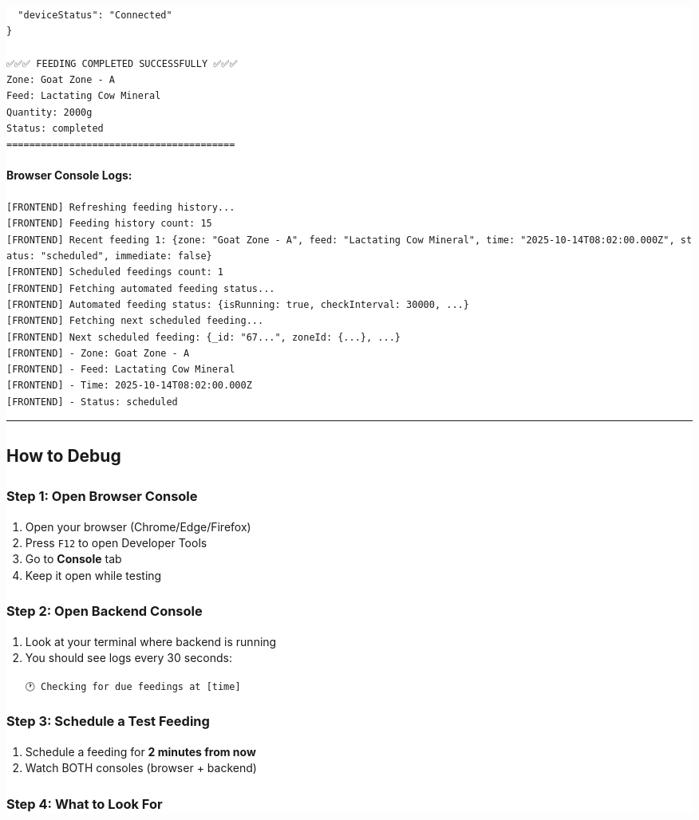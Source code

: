 ```
  "deviceStatus": "Connected"
}

✅✅✅ FEEDING COMPLETED SUCCESSFULLY ✅✅✅
Zone: Goat Zone - A
Feed: Lactating Cow Mineral
Quantity: 2000g
Status: completed
========================================
```

#### Browser Console Logs:
```
[FRONTEND] Refreshing feeding history...
[FRONTEND] Feeding history count: 15
[FRONTEND] Recent feeding 1: {zone: "Goat Zone - A", feed: "Lactating Cow Mineral", time: "2025-10-14T08:02:00.000Z", status: "scheduled", immediate: false}
[FRONTEND] Scheduled feedings count: 1
[FRONTEND] Fetching automated feeding status...
[FRONTEND] Automated feeding status: {isRunning: true, checkInterval: 30000, ...}
[FRONTEND] Fetching next scheduled feeding...
[FRONTEND] Next scheduled feeding: {_id: "67...", zoneId: {...}, ...}
[FRONTEND] - Zone: Goat Zone - A
[FRONTEND] - Feed: Lactating Cow Mineral
[FRONTEND] - Time: 2025-10-14T08:02:00.000Z
[FRONTEND] - Status: scheduled
```

---

## How to Debug

### Step 1: Open Browser Console
1. Open your browser (Chrome/Edge/Firefox)
2. Press `F12` to open Developer Tools
3. Go to **Console** tab
4. Keep it open while testing

### Step 2: Open Backend Console
1. Look at your terminal where backend is running
2. You should see logs every 30 seconds:
   ```
   🕐 Checking for due feedings at [time]
   ```

### Step 3: Schedule a Test Feeding
1. Schedule a feeding for **2 minutes from now**
2. Watch BOTH consoles (browser + backend)

### Step 4: What to Look For
